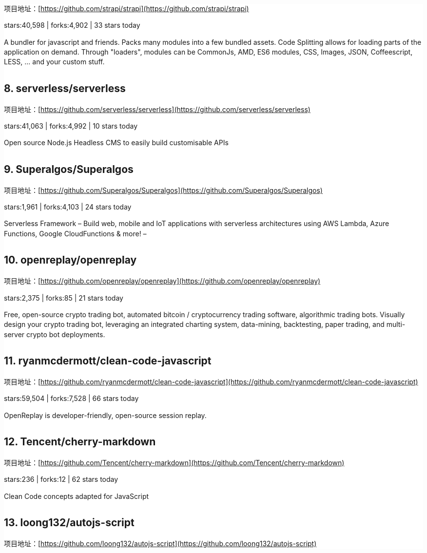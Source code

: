 项目地址：[https://github.com/strapi/strapi](https://github.com/strapi/strapi)

stars:40,598 | forks:4,902 | 33 stars today 

A bundler for javascript and friends. Packs many modules into a few bundled assets. Code Splitting allows for loading parts of the application on demand. Through "loaders", modules can be CommonJs, AMD, ES6 modules, CSS, Images, JSON, Coffeescript, LESS, ... and your custom stuff.

## 8. serverless/serverless 

项目地址：[https://github.com/serverless/serverless](https://github.com/serverless/serverless)

stars:41,063 | forks:4,992 | 10 stars today 

 Open source Node.js Headless CMS to easily build customisable APIs

## 9. Superalgos/Superalgos 

项目地址：[https://github.com/Superalgos/Superalgos](https://github.com/Superalgos/Superalgos)

stars:1,961 | forks:4,103 | 24 stars today 

 Serverless Framework – Build web, mobile and IoT applications with serverless architectures using AWS Lambda, Azure Functions, Google CloudFunctions & more! –

## 10. openreplay/openreplay 

项目地址：[https://github.com/openreplay/openreplay](https://github.com/openreplay/openreplay)

stars:2,375 | forks:85 | 21 stars today 

Free, open-source crypto trading bot, automated bitcoin / cryptocurrency trading software, algorithmic trading bots. Visually design your crypto trading bot, leveraging an integrated charting system, data-mining, backtesting, paper trading, and multi-server crypto bot deployments.

## 11. ryanmcdermott/clean-code-javascript 

项目地址：[https://github.com/ryanmcdermott/clean-code-javascript](https://github.com/ryanmcdermott/clean-code-javascript)

stars:59,504 | forks:7,528 | 66 stars today 

 OpenReplay is developer-friendly, open-source session replay.

## 12. Tencent/cherry-markdown 

项目地址：[https://github.com/Tencent/cherry-markdown](https://github.com/Tencent/cherry-markdown)

stars:236 | forks:12 | 62 stars today 

 Clean Code concepts adapted for JavaScript

## 13. loong132/autojs-script 

项目地址：[https://github.com/loong132/autojs-script](https://github.com/loong132/autojs-script)
